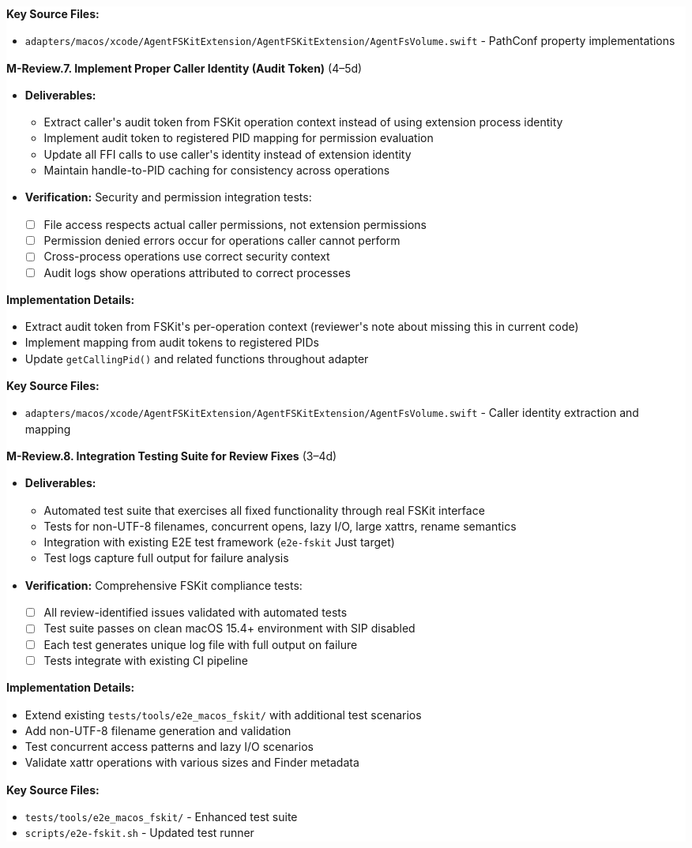 **Key Source Files:**

- `adapters/macos/xcode/AgentFSKitExtension/AgentFSKitExtension/AgentFsVolume.swift` - PathConf property implementations

**M-Review.7. Implement Proper Caller Identity (Audit Token)** (4–5d)

- **Deliverables:**
  - Extract caller's audit token from FSKit operation context instead of using extension process identity
  - Implement audit token to registered PID mapping for permission evaluation
  - Update all FFI calls to use caller's identity instead of extension identity
  - Maintain handle-to-PID caching for consistency across operations

- **Verification:** Security and permission integration tests:
  - [ ] File access respects actual caller permissions, not extension permissions
  - [ ] Permission denied errors occur for operations caller cannot perform
  - [ ] Cross-process operations use correct security context
  - [ ] Audit logs show operations attributed to correct processes

**Implementation Details:**

- Extract audit token from FSKit's per-operation context (reviewer's note about missing this in current code)
- Implement mapping from audit tokens to registered PIDs
- Update `getCallingPid()` and related functions throughout adapter

**Key Source Files:**

- `adapters/macos/xcode/AgentFSKitExtension/AgentFSKitExtension/AgentFsVolume.swift` - Caller identity extraction and mapping

**M-Review.8. Integration Testing Suite for Review Fixes** (3–4d)

- **Deliverables:**
  - Automated test suite that exercises all fixed functionality through real FSKit interface
  - Tests for non-UTF-8 filenames, concurrent opens, lazy I/O, large xattrs, rename semantics
  - Integration with existing E2E test framework (`e2e-fskit` Just target)
  - Test logs capture full output for failure analysis

- **Verification:** Comprehensive FSKit compliance tests:
  - [ ] All review-identified issues validated with automated tests
  - [ ] Test suite passes on clean macOS 15.4+ environment with SIP disabled
  - [ ] Each test generates unique log file with full output on failure
  - [ ] Tests integrate with existing CI pipeline

**Implementation Details:**

- Extend existing `tests/tools/e2e_macos_fskit/` with additional test scenarios
- Add non-UTF-8 filename generation and validation
- Test concurrent access patterns and lazy I/O scenarios
- Validate xattr operations with various sizes and Finder metadata

**Key Source Files:**

- `tests/tools/e2e_macos_fskit/` - Enhanced test suite
- `scripts/e2e-fskit.sh` - Updated test runner

